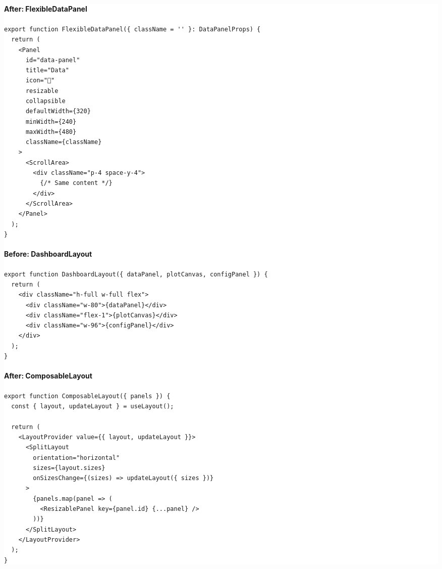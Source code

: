 #### After: FlexibleDataPanel
```tsx
export function FlexibleDataPanel({ className = '' }: DataPanelProps) {
  return (
    <Panel
      id="data-panel"
      title="Data"
      icon="📁"
      resizable
      collapsible
      defaultWidth={320}
      minWidth={240}
      maxWidth={480}
      className={className}
    >
      <ScrollArea>
        <div className="p-4 space-y-4">
          {/* Same content */}
        </div>
      </ScrollArea>
    </Panel>
  );
}
```

#### Before: DashboardLayout
```tsx
export function DashboardLayout({ dataPanel, plotCanvas, configPanel }) {
  return (
    <div className="h-full w-full flex">
      <div className="w-80">{dataPanel}</div>
      <div className="flex-1">{plotCanvas}</div>
      <div className="w-96">{configPanel}</div>
    </div>
  );
}
```

#### After: ComposableLayout
```tsx
export function ComposableLayout({ panels }) {
  const { layout, updateLayout } = useLayout();
  
  return (
    <LayoutProvider value={{ layout, updateLayout }}>
      <SplitLayout
        orientation="horizontal"
        sizes={layout.sizes}
        onSizesChange={(sizes) => updateLayout({ sizes })}
      >
        {panels.map(panel => (
          <ResizablePanel key={panel.id} {...panel} />
        ))}
      </SplitLayout>
    </LayoutProvider>
  );
}
```
